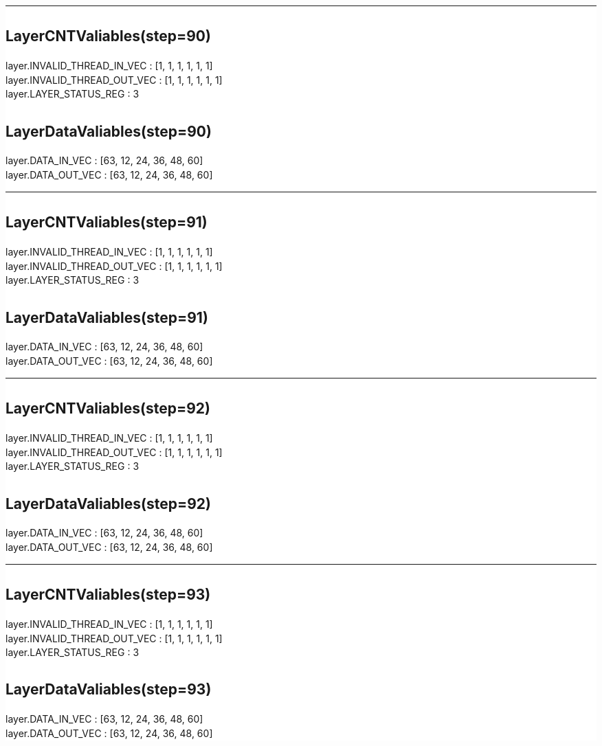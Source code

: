***

## LayerCNTValiables(step=90)  

layer.INVALID_THREAD_IN_VEC : [1, 1, 1, 1, 1, 1]  
layer.INVALID_THREAD_OUT_VEC : [1, 1, 1, 1, 1, 1]  
layer.LAYER_STATUS_REG : 3  

## LayerDataValiables(step=90)  

layer.DATA_IN_VEC : [63, 12, 24, 36, 48, 60]  
layer.DATA_OUT_VEC : [63, 12, 24, 36, 48, 60]  

***

## LayerCNTValiables(step=91)  

layer.INVALID_THREAD_IN_VEC : [1, 1, 1, 1, 1, 1]  
layer.INVALID_THREAD_OUT_VEC : [1, 1, 1, 1, 1, 1]  
layer.LAYER_STATUS_REG : 3  

## LayerDataValiables(step=91)  

layer.DATA_IN_VEC : [63, 12, 24, 36, 48, 60]  
layer.DATA_OUT_VEC : [63, 12, 24, 36, 48, 60]  

***

## LayerCNTValiables(step=92)  

layer.INVALID_THREAD_IN_VEC : [1, 1, 1, 1, 1, 1]  
layer.INVALID_THREAD_OUT_VEC : [1, 1, 1, 1, 1, 1]  
layer.LAYER_STATUS_REG : 3  

## LayerDataValiables(step=92)  

layer.DATA_IN_VEC : [63, 12, 24, 36, 48, 60]  
layer.DATA_OUT_VEC : [63, 12, 24, 36, 48, 60]  

***

## LayerCNTValiables(step=93)  

layer.INVALID_THREAD_IN_VEC : [1, 1, 1, 1, 1, 1]  
layer.INVALID_THREAD_OUT_VEC : [1, 1, 1, 1, 1, 1]  
layer.LAYER_STATUS_REG : 3  

## LayerDataValiables(step=93)  

layer.DATA_IN_VEC : [63, 12, 24, 36, 48, 60]  
layer.DATA_OUT_VEC : [63, 12, 24, 36, 48, 60]  
